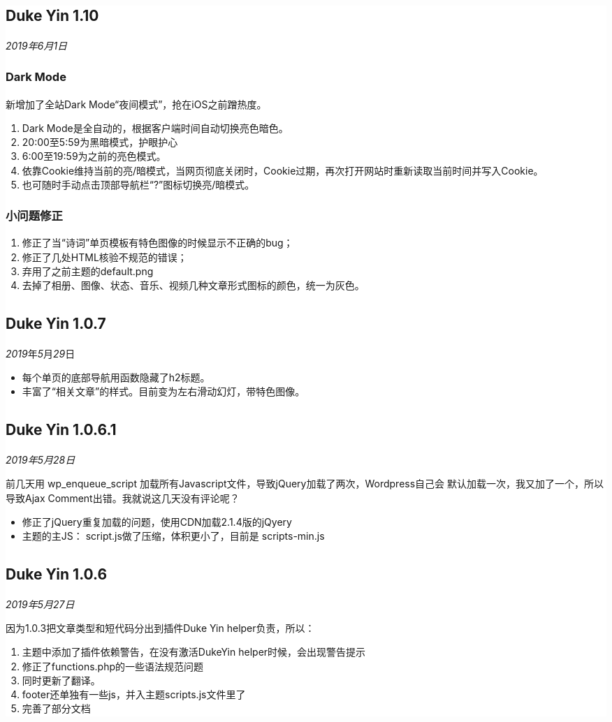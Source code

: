 
## Duke Yin 1.10

*2019年6月1日*

### Dark Mode

新增加了全站Dark Mode“夜间模式”，抢在iOS之前蹭热度。

1. Dark Mode是全自动的，根据客户端时间自动切换亮色暗色。
2. 20:00至5:59为黑暗模式，护眼护心
3. 6:00至19:59为之前的亮色模式。
4. 依靠Cookie维持当前的亮/暗模式，当网页彻底关闭时，Cookie过期，再次打开网站时重新读取当前时间并写入Cookie。
5. 也可随时手动点击顶部导航栏“?”图标切换亮/暗模式。



### 小问题修正

1. 修正了当“诗词”单页模板有特色图像的时候显示不正确的bug；
2. 修正了几处HTML核验不规范的错误；
3. 弃用了之前主题的default.png
4. 去掉了相册、图像、状态、音乐、视频几种文章形式图标的颜色，统一为灰色。



## Duke Yin 1.0.7

*2019*年*5*月*29*日

- 每个单页的底部导航用函数隐藏了h2标题。
- 丰富了“相关文章”的样式。目前变为左右滑动幻灯，带特色图像。



## Duke Yin 1.0.6.1

*2019年5月28日*

前几天用 wp_enqueue_script 加载所有Javascript文件，导致jQuery加载了两次，Wordpress自己会 默认加载一次，我又加了一个，所以导致Ajax Comment出错。我就说这几天没有评论呢？

- 修正了jQuery重复加载的问题，使用CDN加载2.1.4版的jQyery
- 主题的主JS： script.js做了压缩，体积更小了，目前是 scripts-min.js



## Duke Yin 1.0.6

*2019年5月27日*

因为1.0.3把文章类型和短代码分出到插件Duke Yin helper负责，所以：

1. 主题中添加了插件依赖警告，在没有激活DukeYin helper时候，会出现警告提示
2. 修正了functions.php的一些语法规范问题
3. 同时更新了翻译。
4. footer还单独有一些js，并入主题scripts.js文件里了
5. 完善了部分文档
